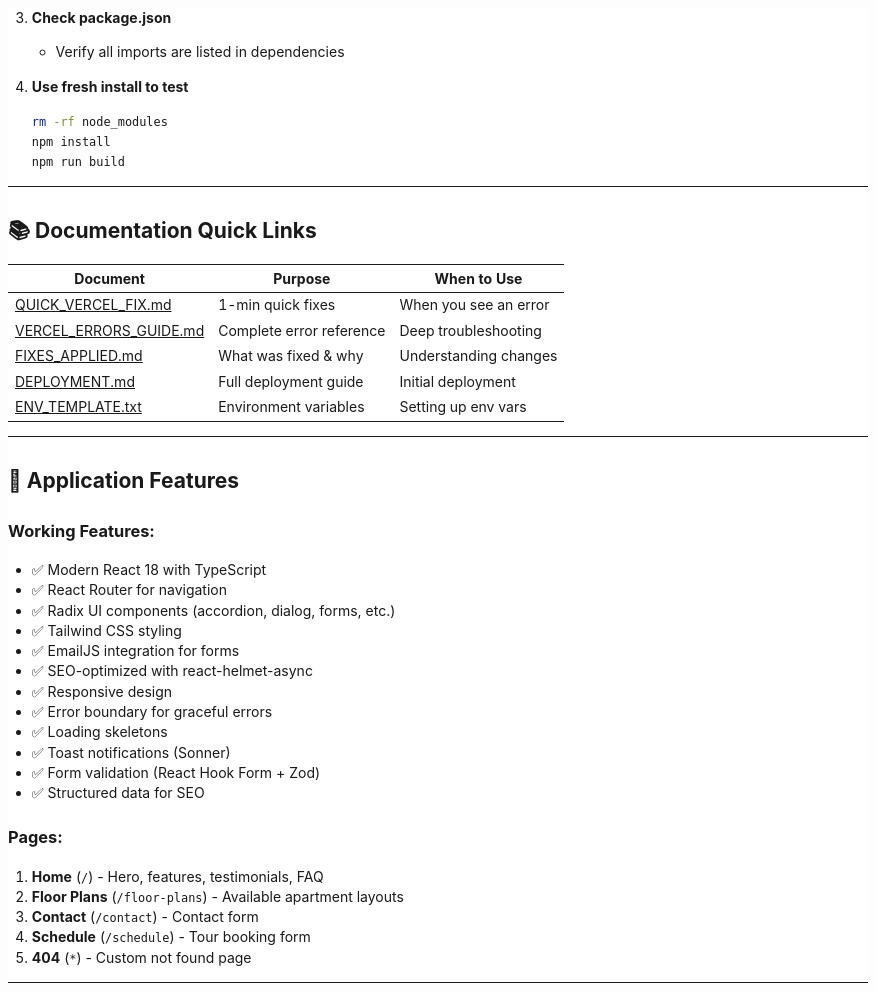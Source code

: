 3. **Check package.json**
   - Verify all imports are listed in dependencies

4. **Use fresh install to test**
   ```bash
   rm -rf node_modules
   npm install
   npm run build
   ```

---

## 📚 Documentation Quick Links

| Document | Purpose | When to Use |
|----------|---------|-------------|
| [QUICK_VERCEL_FIX.md](./QUICK_VERCEL_FIX.md) | 1-min quick fixes | When you see an error |
| [VERCEL_ERRORS_GUIDE.md](./VERCEL_ERRORS_GUIDE.md) | Complete error reference | Deep troubleshooting |
| [FIXES_APPLIED.md](./FIXES_APPLIED.md) | What was fixed & why | Understanding changes |
| [DEPLOYMENT.md](./DEPLOYMENT.md) | Full deployment guide | Initial deployment |
| [ENV_TEMPLATE.txt](./ENV_TEMPLATE.txt) | Environment variables | Setting up env vars |

---

## 🎨 Application Features

### Working Features:
- ✅ Modern React 18 with TypeScript
- ✅ React Router for navigation
- ✅ Radix UI components (accordion, dialog, forms, etc.)
- ✅ Tailwind CSS styling
- ✅ EmailJS integration for forms
- ✅ SEO-optimized with react-helmet-async
- ✅ Responsive design
- ✅ Error boundary for graceful errors
- ✅ Loading skeletons
- ✅ Toast notifications (Sonner)
- ✅ Form validation (React Hook Form + Zod)
- ✅ Structured data for SEO

### Pages:
1. **Home** (`/`) - Hero, features, testimonials, FAQ
2. **Floor Plans** (`/floor-plans`) - Available apartment layouts
3. **Contact** (`/contact`) - Contact form
4. **Schedule** (`/schedule`) - Tour booking form
5. **404** (`*`) - Custom not found page

---
